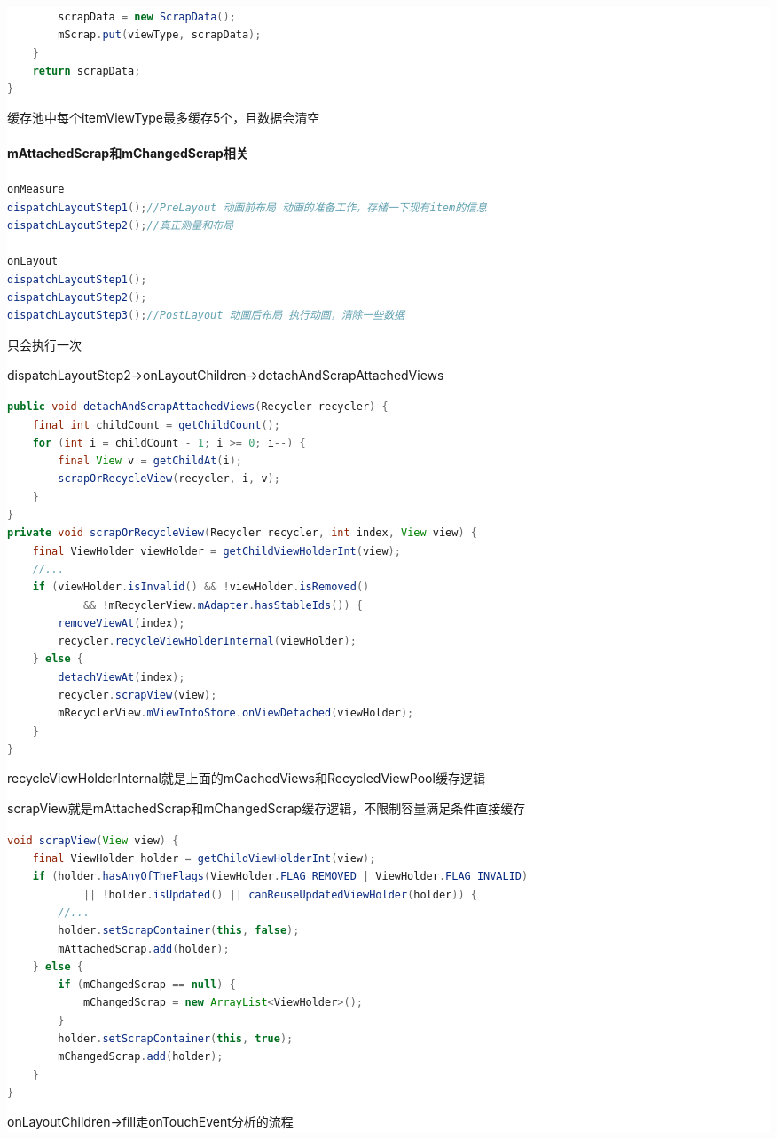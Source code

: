 ```java
        scrapData = new ScrapData();
        mScrap.put(viewType, scrapData);
    }
    return scrapData;
}
```
缓存池中每个itemViewType最多缓存5个，且数据会清空

#### mAttachedScrap和mChangedScrap相关
```java
onMeasure
dispatchLayoutStep1();//PreLayout 动画前布局 动画的准备工作，存储一下现有item的信息
dispatchLayoutStep2();//真正测量和布局

onLayout
dispatchLayoutStep1();
dispatchLayoutStep2();
dispatchLayoutStep3();//PostLayout 动画后布局 执行动画，清除一些数据
```
只会执行一次

dispatchLayoutStep2->onLayoutChildren->detachAndScrapAttachedViews
```java
public void detachAndScrapAttachedViews(Recycler recycler) {
    final int childCount = getChildCount();
    for (int i = childCount - 1; i >= 0; i--) {
        final View v = getChildAt(i);
        scrapOrRecycleView(recycler, i, v);
    }
}
private void scrapOrRecycleView(Recycler recycler, int index, View view) {
    final ViewHolder viewHolder = getChildViewHolderInt(view);
    //...
    if (viewHolder.isInvalid() && !viewHolder.isRemoved()
            && !mRecyclerView.mAdapter.hasStableIds()) {
        removeViewAt(index);
        recycler.recycleViewHolderInternal(viewHolder);
    } else {
        detachViewAt(index);
        recycler.scrapView(view);
        mRecyclerView.mViewInfoStore.onViewDetached(viewHolder);
    }
}
```
recycleViewHolderInternal就是上面的mCachedViews和RecycledViewPool缓存逻辑

scrapView就是mAttachedScrap和mChangedScrap缓存逻辑，不限制容量满足条件直接缓存
```java
void scrapView(View view) {
    final ViewHolder holder = getChildViewHolderInt(view);
    if (holder.hasAnyOfTheFlags(ViewHolder.FLAG_REMOVED | ViewHolder.FLAG_INVALID)
            || !holder.isUpdated() || canReuseUpdatedViewHolder(holder)) {
        //...
        holder.setScrapContainer(this, false);
        mAttachedScrap.add(holder);
    } else {
        if (mChangedScrap == null) {
            mChangedScrap = new ArrayList<ViewHolder>();
        }
        holder.setScrapContainer(this, true);
        mChangedScrap.add(holder);
    }
}
```
onLayoutChildren->fill走onTouchEvent分析的流程
